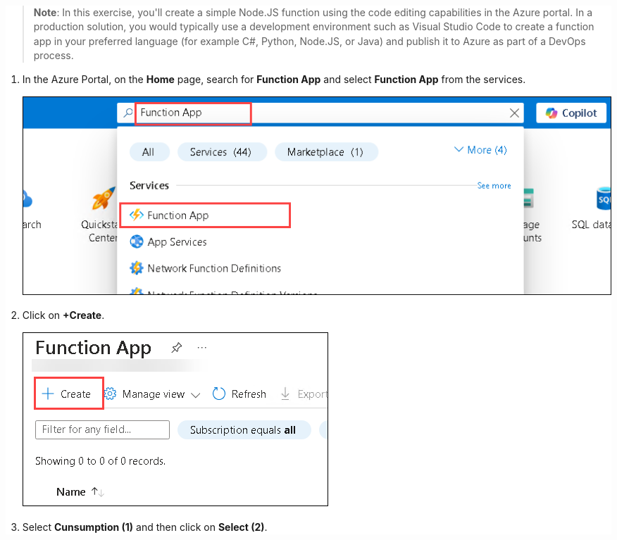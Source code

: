 > **Note**: In this exercise, you'll create a simple Node.JS function using the code editing capabilities in the Azure portal. In a production solution, you would typically use a development environment such as Visual Studio Code to create a function app in your preferred language (for example C#, Python, Node.JS, or Java) and publish it to Azure as part of a DevOps process.

1. In the Azure Portal, on the **Home** page, search for **Function App** and select **Function App** from the services.

    ![Visual Studio Code Icon](./images/d-52.png) 

1. Click on **+Create**.

    ![Visual Studio Code Icon](./images/d-53.png) 

1. Select **Cunsumption (1)** and then click on **Select (2)**.
